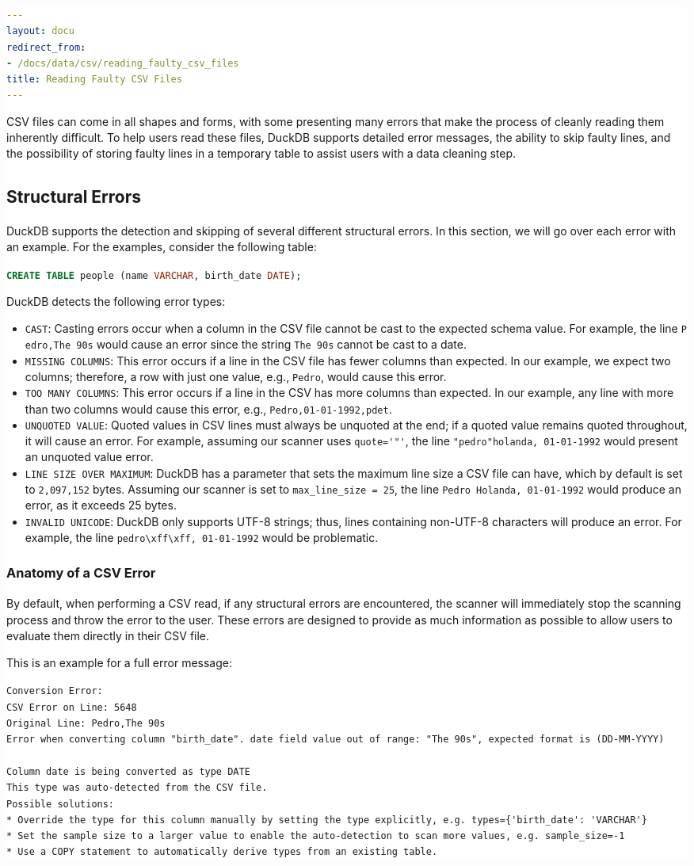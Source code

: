 ```yaml
---
layout: docu
redirect_from:
- /docs/data/csv/reading_faulty_csv_files
title: Reading Faulty CSV Files
---
```


CSV files can come in all shapes and forms, with some presenting many errors that make the process of cleanly reading them inherently difficult. To help users read these files, DuckDB supports detailed error messages, the ability to skip faulty lines, and the possibility of storing faulty lines in a temporary table to assist users with a data cleaning step.

## Structural Errors

DuckDB supports the detection and skipping of several different structural errors. In this section, we will go over each error with an example.
For the examples, consider the following table:

```sql
CREATE TABLE people (name VARCHAR, birth_date DATE);
```

DuckDB detects the following error types:

* `CAST`: Casting errors occur when a column in the CSV file cannot be cast to the expected schema value. For example, the line `Pedro,The 90s` would cause an error since the string `The 90s` cannot be cast to a date.
* `MISSING COLUMNS`: This error occurs if a line in the CSV file has fewer columns than expected. In our example, we expect two columns; therefore, a row with just one value, e.g., `Pedro`, would cause this error.
* `TOO MANY COLUMNS`: This error occurs if a line in the CSV has more columns than expected. In our example, any line with more than two columns would cause this error, e.g., `Pedro,01-01-1992,pdet`.
* `UNQUOTED VALUE`: Quoted values in CSV lines must always be unquoted at the end; if a quoted value remains quoted throughout, it will cause an error. For example, assuming our scanner uses `quote='"'`, the line `"pedro"holanda, 01-01-1992` would present an unquoted value error.
* `LINE SIZE OVER MAXIMUM`: DuckDB has a parameter that sets the maximum line size a CSV file can have, which by default is set to `2,097,152` bytes. Assuming our scanner is set to `max_line_size = 25`, the line `Pedro Holanda, 01-01-1992` would produce an error, as it exceeds 25 bytes.
* `INVALID UNICODE`: DuckDB only supports UTF-8 strings; thus, lines containing non-UTF-8 characters will produce an error. For example, the line `pedro\xff\xff, 01-01-1992` would be problematic.

### Anatomy of a CSV Error

By default, when performing a CSV read, if any structural errors are encountered, the scanner will immediately stop the scanning process and throw the error to the user.
These errors are designed to provide as much information as possible to allow users to evaluate them directly in their CSV file.

This is an example for a full error message:

```console
Conversion Error:
CSV Error on Line: 5648
Original Line: Pedro,The 90s
Error when converting column "birth_date". date field value out of range: "The 90s", expected format is (DD-MM-YYYY)

Column date is being converted as type DATE
This type was auto-detected from the CSV file.
Possible solutions:
* Override the type for this column manually by setting the type explicitly, e.g. types={'birth_date': 'VARCHAR'}
* Set the sample size to a larger value to enable the auto-detection to scan more values, e.g. sample_size=-1
* Use a COPY statement to automatically derive types from an existing table.
```
